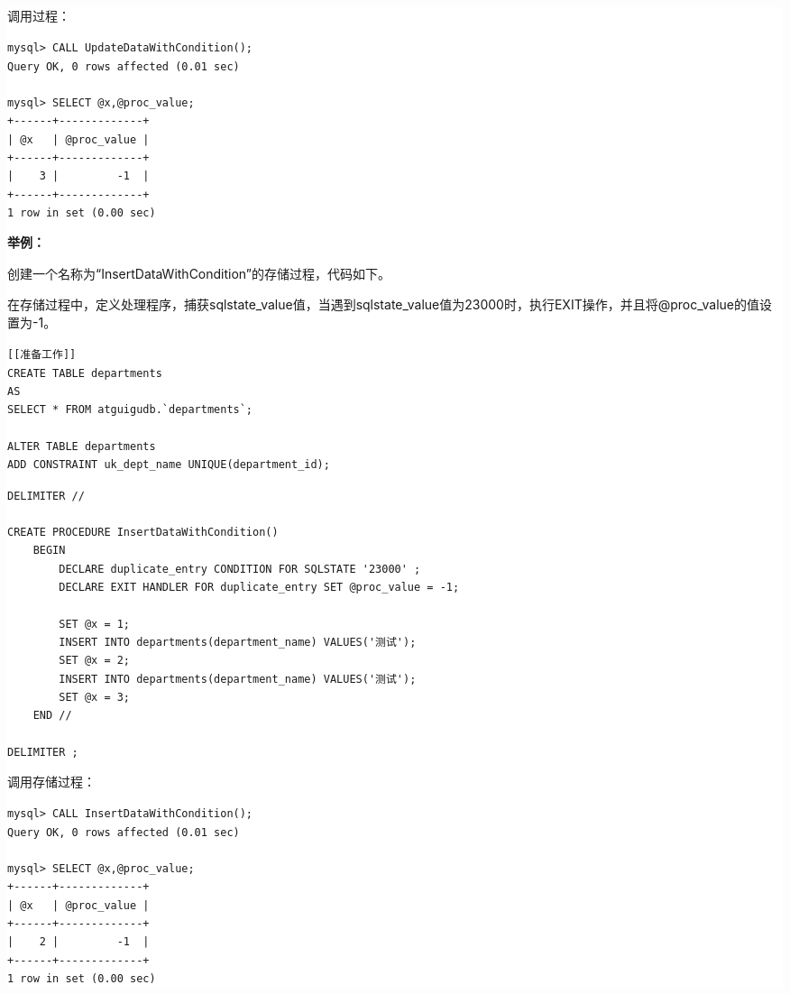 调用过程：

```mysql
mysql> CALL UpdateDataWithCondition();
Query OK, 0 rows affected (0.01 sec)

mysql> SELECT @x,@proc_value;
+------+-------------+
| @x   | @proc_value |
+------+-------------+
|    3 |       	 -1  |
+------+-------------+
1 row in set (0.00 sec)

```

**举例：**

创建一个名称为“InsertDataWithCondition”的存储过程，代码如下。

在存储过程中，定义处理程序，捕获sqlstate_value值，当遇到sqlstate_value值为23000时，执行EXIT操作，并且将@proc_value的值设置为-1。

```mysql
[[准备工作]]
CREATE TABLE departments
AS
SELECT * FROM atguigudb.`departments`;

ALTER TABLE departments
ADD CONSTRAINT uk_dept_name UNIQUE(department_id);
```

```mysql
DELIMITER //

CREATE PROCEDURE InsertDataWithCondition()
	BEGIN
		DECLARE duplicate_entry CONDITION FOR SQLSTATE '23000' ;
		DECLARE EXIT HANDLER FOR duplicate_entry SET @proc_value = -1;
		
		SET @x = 1;
		INSERT INTO departments(department_name) VALUES('测试');
		SET @x = 2;
		INSERT INTO departments(department_name) VALUES('测试');
		SET @x = 3;
	END //

DELIMITER ;
```

调用存储过程：

```mysql
mysql> CALL InsertDataWithCondition();
Query OK, 0 rows affected (0.01 sec)

mysql> SELECT @x,@proc_value;
+------+-------------+
| @x   | @proc_value |
+------+-------------+
|    2 |       	 -1  |
+------+-------------+
1 row in set (0.00 sec)

```
